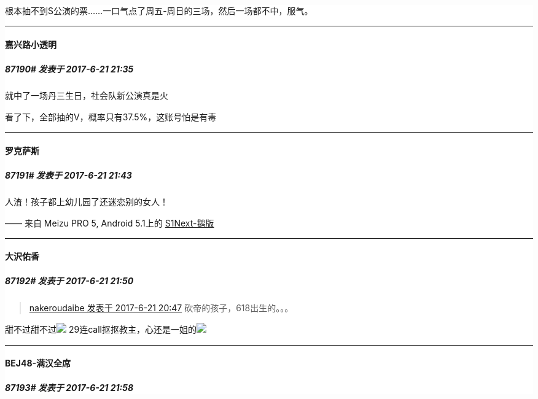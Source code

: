 根本抽不到S公演的票……一口气点了周五-周日的三场，然后一场都不中，服气。







*****

####  嘉兴路小透明  
##### 87190#       发表于 2017-6-21 21:35




就中了一场丹三生日，社会队新公演真是火

看了下，全部抽的V，概率只有37.5%，这账号怕是有毒







*****

####  罗克萨斯  
##### 87191#       发表于 2017-6-21 21:43




人渣！孩子都上幼儿园了还迷恋别的女人！

—— 来自 Meizu PRO 5, Android 5.1上的 [S1Next-鹅版](http://www.coolapk.com/apk/me.ykrank.s1next)







*****

####  大沢佑香  
##### 87192#       发表于 2017-6-21 21:50



<blockquote><a href="httphttps://bbs.saraba1st.com/2b/forum.php?mod=redirect&amp;amp;goto=findpost&amp;amp;pid=36345463&amp;amp;ptid=1105387" target="_blank">nakeroudaibe 发表于 2017-6-21 20:47</a>
砍帝的孩子，618出生的。。。</blockquote>
甜不过甜不过<img src="https://static.saraba1st.com/image/smiley/face2017/033.png" referrerpolicy="no-referrer">
29连call抠抠教主，心还是一姐的<img src="https://static.saraba1st.com/image/smiley/face2017/009.gif" referrerpolicy="no-referrer">







*****

####  BEJ48-满汉全席  
##### 87193#       发表于 2017-6-21 21:58

